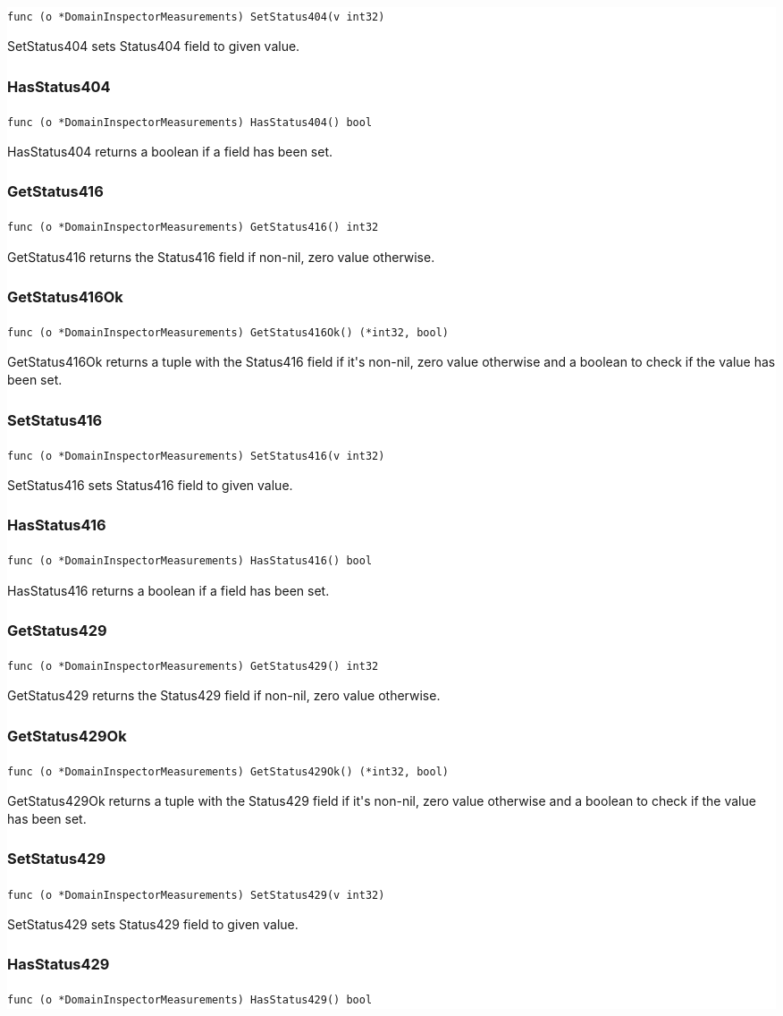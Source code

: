 `func (o *DomainInspectorMeasurements) SetStatus404(v int32)`

SetStatus404 sets Status404 field to given value.

### HasStatus404

`func (o *DomainInspectorMeasurements) HasStatus404() bool`

HasStatus404 returns a boolean if a field has been set.

### GetStatus416

`func (o *DomainInspectorMeasurements) GetStatus416() int32`

GetStatus416 returns the Status416 field if non-nil, zero value otherwise.

### GetStatus416Ok

`func (o *DomainInspectorMeasurements) GetStatus416Ok() (*int32, bool)`

GetStatus416Ok returns a tuple with the Status416 field if it's non-nil, zero value otherwise
and a boolean to check if the value has been set.

### SetStatus416

`func (o *DomainInspectorMeasurements) SetStatus416(v int32)`

SetStatus416 sets Status416 field to given value.

### HasStatus416

`func (o *DomainInspectorMeasurements) HasStatus416() bool`

HasStatus416 returns a boolean if a field has been set.

### GetStatus429

`func (o *DomainInspectorMeasurements) GetStatus429() int32`

GetStatus429 returns the Status429 field if non-nil, zero value otherwise.

### GetStatus429Ok

`func (o *DomainInspectorMeasurements) GetStatus429Ok() (*int32, bool)`

GetStatus429Ok returns a tuple with the Status429 field if it's non-nil, zero value otherwise
and a boolean to check if the value has been set.

### SetStatus429

`func (o *DomainInspectorMeasurements) SetStatus429(v int32)`

SetStatus429 sets Status429 field to given value.

### HasStatus429

`func (o *DomainInspectorMeasurements) HasStatus429() bool`
